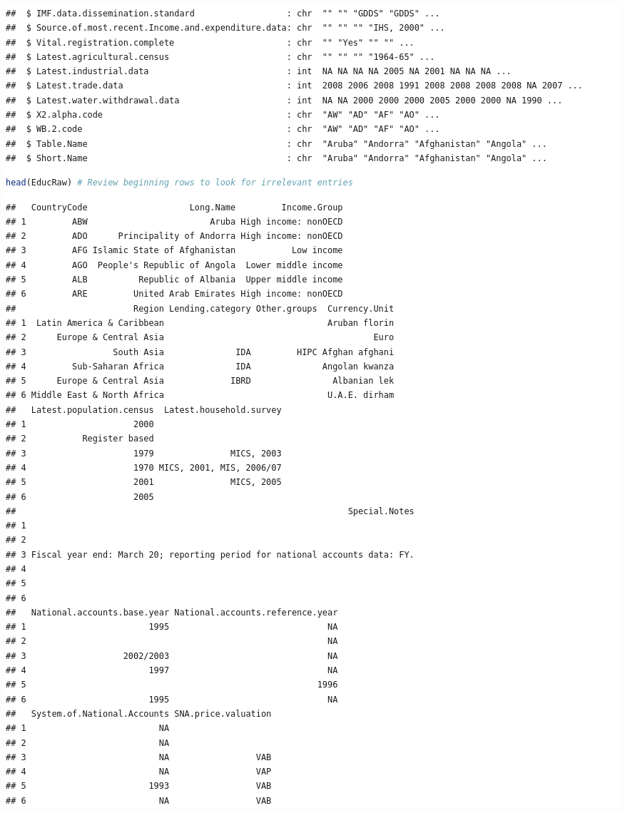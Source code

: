 ```
##  $ IMF.data.dissemination.standard                  : chr  "" "" "GDDS" "GDDS" ...
##  $ Source.of.most.recent.Income.and.expenditure.data: chr  "" "" "" "IHS, 2000" ...
##  $ Vital.registration.complete                      : chr  "" "Yes" "" "" ...
##  $ Latest.agricultural.census                       : chr  "" "" "" "1964-65" ...
##  $ Latest.industrial.data                           : int  NA NA NA NA 2005 NA 2001 NA NA NA ...
##  $ Latest.trade.data                                : int  2008 2006 2008 1991 2008 2008 2008 2008 NA 2007 ...
##  $ Latest.water.withdrawal.data                     : int  NA NA 2000 2000 2000 2005 2000 2000 NA 1990 ...
##  $ X2.alpha.code                                    : chr  "AW" "AD" "AF" "AO" ...
##  $ WB.2.code                                        : chr  "AW" "AD" "AF" "AO" ...
##  $ Table.Name                                       : chr  "Aruba" "Andorra" "Afghanistan" "Angola" ...
##  $ Short.Name                                       : chr  "Aruba" "Andorra" "Afghanistan" "Angola" ...
```

```r
head(EducRaw) # Review beginning rows to look for irrelevant entries
```

```
##   CountryCode                    Long.Name         Income.Group
## 1         ABW                        Aruba High income: nonOECD
## 2         ADO      Principality of Andorra High income: nonOECD
## 3         AFG Islamic State of Afghanistan           Low income
## 4         AGO  People's Republic of Angola  Lower middle income
## 5         ALB          Republic of Albania  Upper middle income
## 6         ARE         United Arab Emirates High income: nonOECD
##                       Region Lending.category Other.groups  Currency.Unit
## 1  Latin America & Caribbean                                Aruban florin
## 2      Europe & Central Asia                                         Euro
## 3                 South Asia              IDA         HIPC Afghan afghani
## 4         Sub-Saharan Africa              IDA              Angolan kwanza
## 5      Europe & Central Asia             IBRD                Albanian lek
## 6 Middle East & North Africa                                U.A.E. dirham
##   Latest.population.census  Latest.household.survey
## 1                     2000                         
## 2           Register based                         
## 3                     1979               MICS, 2003
## 4                     1970 MICS, 2001, MIS, 2006/07
## 5                     2001               MICS, 2005
## 6                     2005                         
##                                                                 Special.Notes
## 1                                                                            
## 2                                                                            
## 3 Fiscal year end: March 20; reporting period for national accounts data: FY.
## 4                                                                            
## 5                                                                            
## 6                                                                            
##   National.accounts.base.year National.accounts.reference.year
## 1                        1995                               NA
## 2                                                           NA
## 3                   2002/2003                               NA
## 4                        1997                               NA
## 5                                                         1996
## 6                        1995                               NA
##   System.of.National.Accounts SNA.price.valuation
## 1                          NA                    
## 2                          NA                    
## 3                          NA                 VAB
## 4                          NA                 VAP
## 5                        1993                 VAB
## 6                          NA                 VAB
```